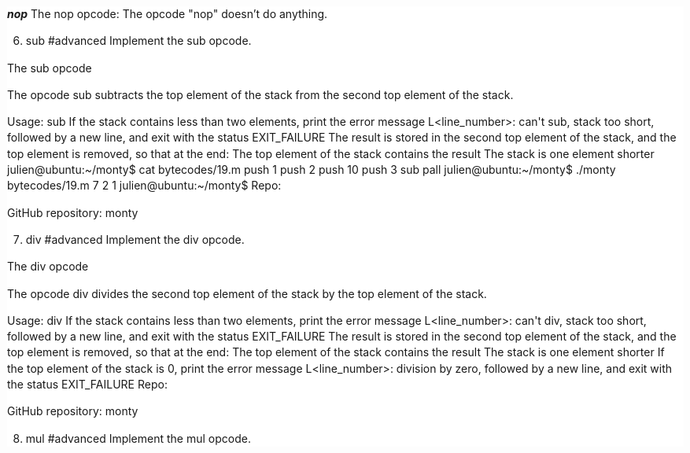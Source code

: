 ***nop***
The nop opcode: The opcode "nop" doesn’t do anything.

6. sub
#advanced
Implement the sub opcode.

The sub opcode

The opcode sub subtracts the top element of the stack from the second top element of the stack.

Usage: sub
If the stack contains less than two elements, print the error message L<line_number>: can't sub, stack too short, followed by a new line, and exit with the status EXIT_FAILURE
The result is stored in the second top element of the stack, and the top element is removed, so that at the end:
The top element of the stack contains the result
The stack is one element shorter
julien@ubuntu:~/monty$ cat bytecodes/19.m 
push 1
push 2
push 10
push 3
sub
pall
julien@ubuntu:~/monty$ ./monty bytecodes/19.m 
7
2
1
julien@ubuntu:~/monty$
Repo:

GitHub repository: monty
  
7. div
#advanced
Implement the div opcode.

The div opcode

The opcode div divides the second top element of the stack by the top element of the stack.

Usage: div
If the stack contains less than two elements, print the error message L<line_number>: can't div, stack too short, followed by a new line, and exit with the status EXIT_FAILURE
The result is stored in the second top element of the stack, and the top element is removed, so that at the end:
The top element of the stack contains the result
The stack is one element shorter
If the top element of the stack is 0, print the error message L<line_number>: division by zero, followed by a new line, and exit with the status EXIT_FAILURE
Repo:

GitHub repository: monty
  
8. mul
#advanced
Implement the mul opcode.
